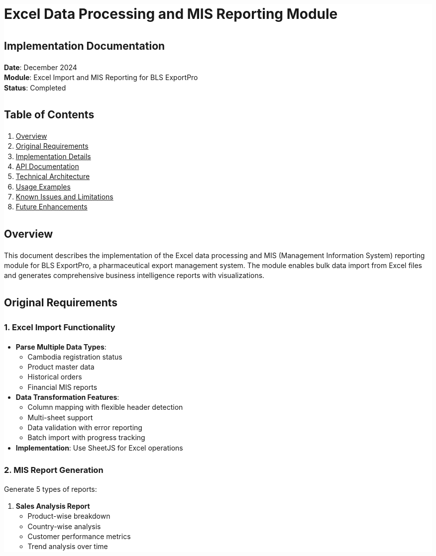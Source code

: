 # Excel Data Processing and MIS Reporting Module

## Implementation Documentation

**Date**: December 2024  
**Module**: Excel Import and MIS Reporting for BLS ExportPro  
**Status**: Completed

## Table of Contents
1. [Overview](#overview)
2. [Original Requirements](#original-requirements)
3. [Implementation Details](#implementation-details)
4. [API Documentation](#api-documentation)
5. [Technical Architecture](#technical-architecture)
6. [Usage Examples](#usage-examples)
7. [Known Issues and Limitations](#known-issues-and-limitations)
8. [Future Enhancements](#future-enhancements)

## Overview

This document describes the implementation of the Excel data processing and MIS (Management Information System) reporting module for BLS ExportPro, a pharmaceutical export management system. The module enables bulk data import from Excel files and generates comprehensive business intelligence reports with visualizations.

## Original Requirements

### 1. Excel Import Functionality
- **Parse Multiple Data Types**:
  - Cambodia registration status
  - Product master data
  - Historical orders
  - Financial MIS reports
- **Data Transformation Features**:
  - Column mapping with flexible header detection
  - Multi-sheet support
  - Data validation with error reporting
  - Batch import with progress tracking
- **Implementation**: Use SheetJS for Excel operations

### 2. MIS Report Generation
Generate 5 types of reports:
1. **Sales Analysis Report**
   - Product-wise breakdown
   - Country-wise analysis
   - Customer performance metrics
   - Trend analysis over time
